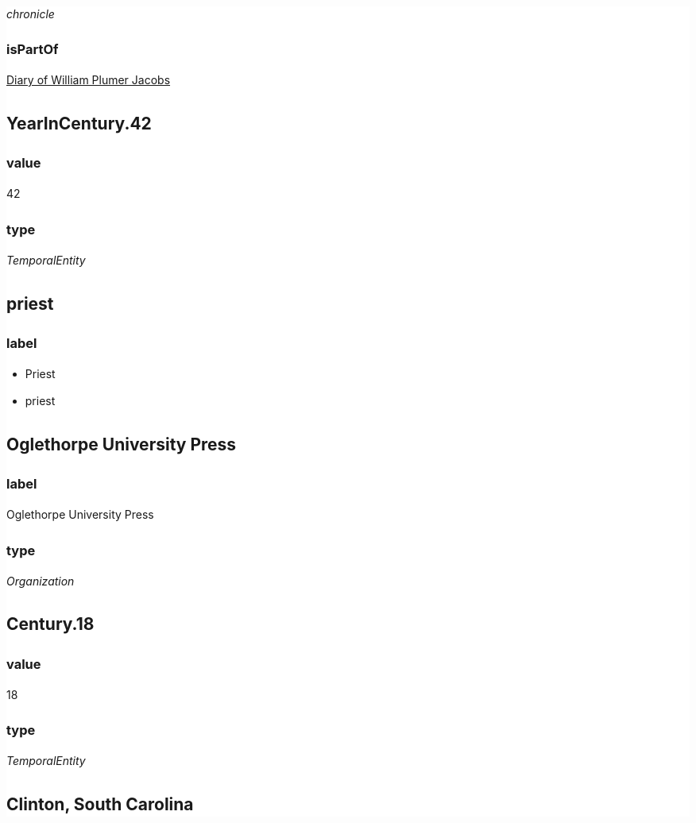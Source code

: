 
*chronicle*

### isPartOf


[Diary of William Plumer Jacobs](#Diary-of-William-Plumer-Jacobs)

## YearInCentury.42

### value


42

### type


*TemporalEntity*

## priest

### label

 - Priest

 - priest

## Oglethorpe University Press

### label


Oglethorpe University Press

### type


*Organization*

## Century.18

### value


18

### type


*TemporalEntity*

## Clinton, South Carolina
